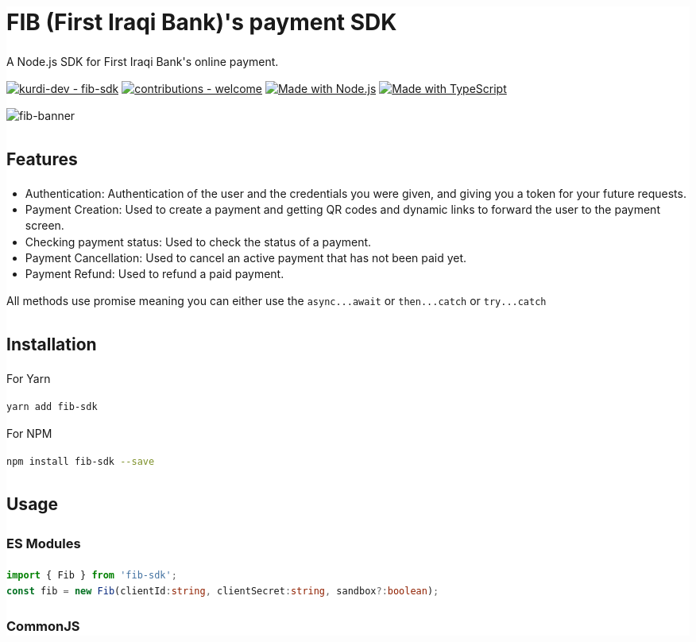 # FIB (First Iraqi Bank)'s payment SDK

A Node.js SDK for First Iraqi Bank's online payment.

[![kurdi-dev - fib-sdk](https://img.shields.io/static/v1?label=kurdi-dev&message=fib-sdk&color=blue&logo=github)](https://github.com/kurdi-dev/fib-sdk 'Go to GitHub repo')
[![contributions - welcome](https://img.shields.io/badge/contributions-welcome-blue)](/CONTRIBUTING.md 'Go to contributions doc')
[![Made with Node.js](https://img.shields.io/badge/Node.js->=12-blue?logo=node.js&logoColor=white)](https://nodejs.org 'Go to Node.js homepage')
[![Made with TypeScript](https://img.shields.io/badge/TypeScript-5-blue?logo=typescript&logoColor=white)](https://typescriptlang.org 'Go to TypeScript homepage')

![fib-banner](https://github.com/kurdi-dev/fib-sdk/blob/main/fib-banner.png?raw=true)

## Features

- Authentication: Authentication of the user and the credentials you were given, and giving you a token for your future requests.
- Payment Creation: Used to create a payment and getting QR codes and dynamic links to forward the user to the payment screen.
- Checking payment status: Used to check the status of a payment.
- Payment Cancellation: Used to cancel an active payment that has not been paid yet.
- Payment Refund: Used to refund a paid payment.

All methods use promise meaning you can either use the `async...await` or `then...catch` or `try...catch`

## Installation

For Yarn

```bash
yarn add fib-sdk
```

For NPM

```bash
npm install fib-sdk --save
```

## Usage

### ES Modules

```ts
import { Fib } from 'fib-sdk';
const fib = new Fib(clientId:string, clientSecret:string, sandbox?:boolean);
```

### CommonJS

